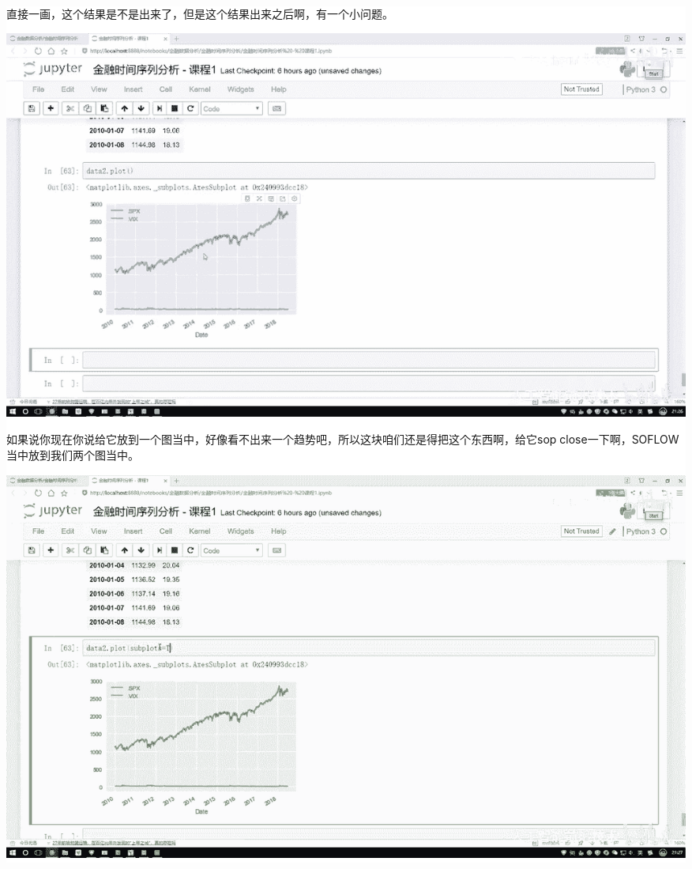 直接一画，这个结果是不是出来了，但是这个结果出来之后啊，有一个小问题。

![](img/23a24dc882b28c38077e66ed05d50dcc_15.png)

如果说你现在你说给它放到一个图当中，好像看不出来一个趋势吧，所以这块咱们还是得把这个东西啊，给它sop close一下啊，SOFLOW当中放到我们两个图当中。



![](img/23a24dc882b28c38077e66ed05d50dcc_17.png)
